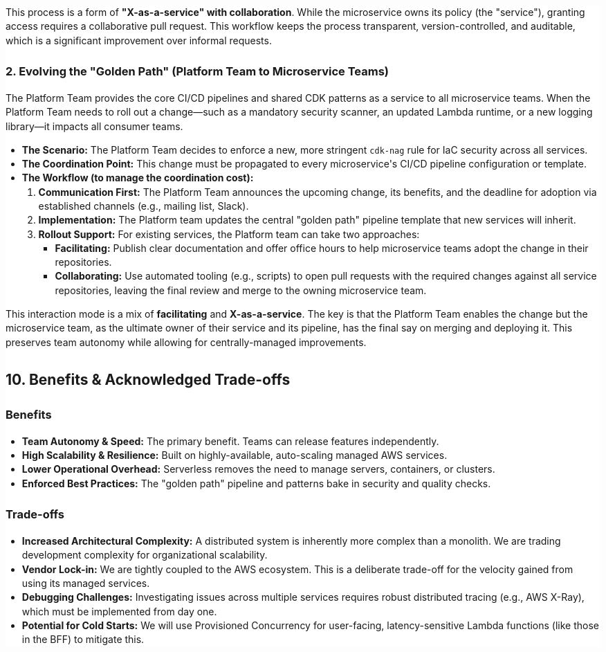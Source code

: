 This process is a form of **"X-as-a-service" with collaboration**. While the microservice owns its policy (the "service"), granting access requires a collaborative pull request. This workflow keeps the process transparent, version-controlled, and auditable, which is a significant improvement over informal requests.

### **2. Evolving the "Golden Path" (Platform Team to Microservice Teams)**

The Platform Team provides the core CI/CD pipelines and shared CDK patterns as a service to all microservice teams. When the Platform Team needs to roll out a change—such as a mandatory security scanner, an updated Lambda runtime, or a new logging library—it impacts all consumer teams.

- **The Scenario:** The Platform Team decides to enforce a new, more stringent `cdk-nag` rule for IaC security across all services.
- **The Coordination Point:** This change must be propagated to every microservice's CI/CD pipeline configuration or template.
- **The Workflow (to manage the coordination cost):**
  1.  **Communication First:** The Platform Team announces the upcoming change, its benefits, and the deadline for adoption via established channels (e.g., mailing list, Slack).
  2.  **Implementation:** The Platform team updates the central "golden path" pipeline template that new services will inherit.
  3.  **Rollout Support:** For existing services, the Platform team can take two approaches:
      - **Facilitating:** Publish clear documentation and offer office hours to help microservice teams adopt the change in their repositories.
      - **Collaborating:** Use automated tooling (e.g., scripts) to open pull requests with the required changes against all service repositories, leaving the final review and merge to the owning microservice team.

This interaction mode is a mix of **facilitating** and **X-as-a-service**. The key is that the Platform Team enables the change but the microservice team, as the ultimate owner of their service and its pipeline, has the final say on merging and deploying it. This preserves team autonomy while allowing for centrally-managed improvements.

## **10. Benefits & Acknowledged Trade-offs**

### **Benefits**

- **Team Autonomy & Speed:** The primary benefit. Teams can release features independently.
- **High Scalability & Resilience:** Built on highly-available, auto-scaling managed AWS services.
- **Lower Operational Overhead:** Serverless removes the need to manage servers, containers, or clusters.
- **Enforced Best Practices:** The "golden path" pipeline and patterns bake in security and quality checks.

### **Trade-offs**

- **Increased Architectural Complexity:** A distributed system is inherently more complex than a monolith. We are trading development complexity for organizational scalability.
- **Vendor Lock-in:** We are tightly coupled to the AWS ecosystem. This is a deliberate trade-off for the velocity gained from using its managed services.
- **Debugging Challenges:** Investigating issues across multiple services requires robust distributed tracing (e.g., AWS X-Ray), which must be implemented from day one.
- **Potential for Cold Starts:** We will use Provisioned Concurrency for user-facing, latency-sensitive Lambda functions (like those in the BFF) to mitigate this.
